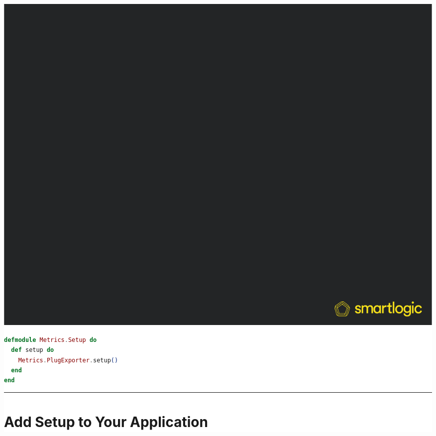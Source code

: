![original](slide-bg.png)

```elixir
defmodule Metrics.Setup do
  def setup do
    Metrics.PlugExporter.setup()
  end
end
```

---

# Add Setup to Your Application
